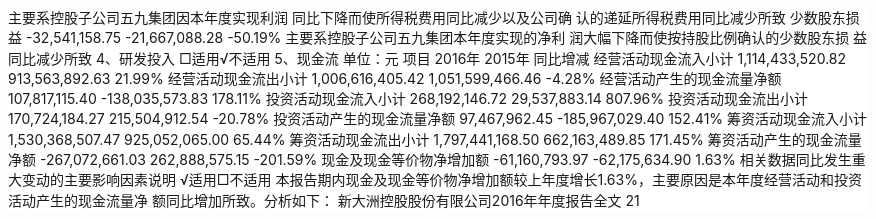 主要系控股子公司五九集团因本年度实现利润
同比下降而使所得税费用同比减少以及公司确
认的递延所得税费用同比减少所致
少数股东损益
-32,541,158.75
-21,667,088.28
-50.19%
主要系控股子公司五九集团本年度实现的净利
润大幅下降而使按持股比例确认的少数股东损
益同比减少所致
4、研发投入
□适用√不适用
5、现金流
单位：元
项目
2016年
2015年
同比增减
经营活动现金流入小计
1,114,433,520.82
913,563,892.63
21.99%
经营活动现金流出小计
1,006,616,405.42
1,051,599,466.46
-4.28%
经营活动产生的现金流量净额
107,817,115.40
-138,035,573.83
178.11%
投资活动现金流入小计
268,192,146.72
29,537,883.14
807.96%
投资活动现金流出小计
170,724,184.27
215,504,912.54
-20.78%
投资活动产生的现金流量净额
97,467,962.45
-185,967,029.40
152.41%
筹资活动现金流入小计
1,530,368,507.47
925,052,065.00
65.44%
筹资活动现金流出小计
1,797,441,168.50
662,163,489.85
171.45%
筹资活动产生的现金流量净额
-267,072,661.03
262,888,575.15
-201.59%
现金及现金等价物净增加额
-61,160,793.97
-62,175,634.90
1.63%
相关数据同比发生重大变动的主要影响因素说明
√适用□不适用
本报告期内现金及现金等价物净增加额较上年度增长1.63%，主要原因是本年度经营活动和投资活动产生的现金流量净
额同比增加所致。分析如下：
新大洲控股股份有限公司2016年年度报告全文
21